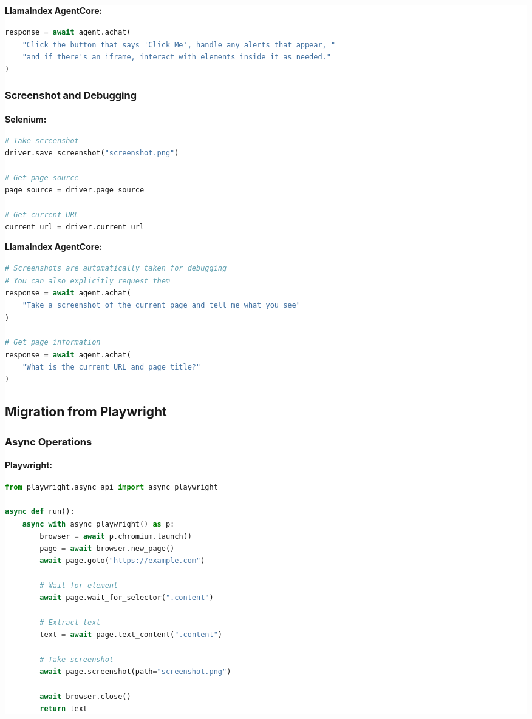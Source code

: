 **LlamaIndex AgentCore:**
```python
response = await agent.achat(
    "Click the button that says 'Click Me', handle any alerts that appear, "
    "and if there's an iframe, interact with elements inside it as needed."
)
```

### Screenshot and Debugging

**Selenium:**
```python
# Take screenshot
driver.save_screenshot("screenshot.png")

# Get page source
page_source = driver.page_source

# Get current URL
current_url = driver.current_url
```

**LlamaIndex AgentCore:**
```python
# Screenshots are automatically taken for debugging
# You can also explicitly request them
response = await agent.achat(
    "Take a screenshot of the current page and tell me what you see"
)

# Get page information
response = await agent.achat(
    "What is the current URL and page title?"
)
```

## Migration from Playwright

### Async Operations

**Playwright:**
```python
from playwright.async_api import async_playwright

async def run():
    async with async_playwright() as p:
        browser = await p.chromium.launch()
        page = await browser.new_page()
        await page.goto("https://example.com")
        
        # Wait for element
        await page.wait_for_selector(".content")
        
        # Extract text
        text = await page.text_content(".content")
        
        # Take screenshot
        await page.screenshot(path="screenshot.png")
        
        await browser.close()
        return text
```
